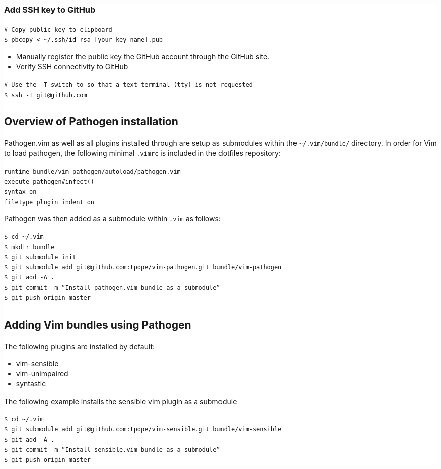 ### Add SSH key to GitHub

```shell
# Copy public key to clipboard
$ pbcopy < ~/.ssh/id_rsa_[your_key_name].pub
```

-   Manually register the public key the GitHub account through the GitHub site.
-   Verify SSH connectivity to GitHub

```shell
# Use the -T switch to so that a text terminal (tty) is not requested
$ ssh -T git@github.com
```

## Overview of Pathogen installation

Pathogen.vim as well as all plugins installed through are setup as submodules within the `~/.vim/bundle/` directory.
In order for Vim to load pathogen, the following minimal `.vimrc` is included in the dotfiles repository:

```shell
runtime bundle/vim-pathogen/autoload/pathogen.vim
execute pathogen#infect()
syntax on
filetype plugin indent on
```

Pathogen was then added as a submodule within `.vim` as follows:

```shell
$ cd ~/.vim
$ mkdir bundle
$ git submodule init
$ git submodule add git@github.com:tpope/vim-pathogen.git bundle/vim-pathogen
$ git add -A .
$ git commit -m “Install pathogen.vim bundle as a submodule”
$ git push origin master
```

## Adding Vim bundles using Pathogen

The following plugins are installed by default:

-   [vim-sensible](https://github.com/tpope/vim-sensible)
-   [vim-unimpaired](https://github.com/tpope/vim-unimpaired)
-   [syntastic](https://github.com/scrooloose/syntastic)

The following example installs the sensible vim plugin as a submodule

```shell
$ cd ~/.vim
$ git submodule add git@github.com:tpope/vim-sensible.git bundle/vim-sensible
$ git add -A .
$ git commit -m “Install sensible.vim bundle as a submodule”
$ git push origin master
```
